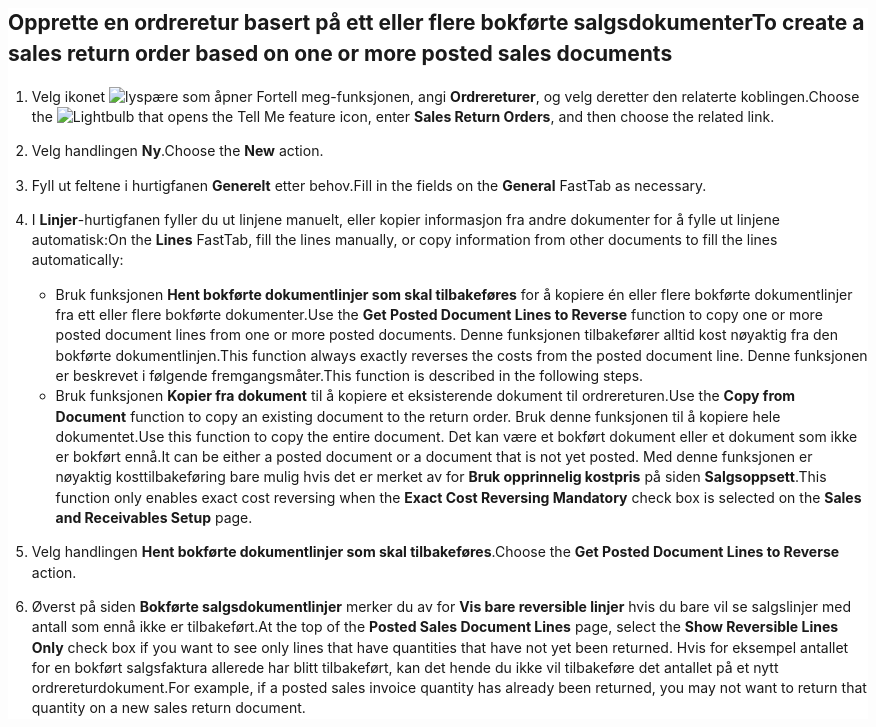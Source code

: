 ## <a name="to-create-a-sales-return-order-based-on-one-or-more-posted-sales-documents"></a><span data-ttu-id="5c56d-167">Opprette en ordreretur basert på ett eller flere bokførte salgsdokumenter</span><span class="sxs-lookup"><span data-stu-id="5c56d-167">To create a sales return order based on one or more posted sales documents</span></span>
1. <span data-ttu-id="5c56d-168">Velg ikonet ![lyspære som åpner Fortell meg-funksjonen](media/ui-search/search_small.png "Fortell hva du vil gjøre"), angi **Ordrereturer**, og velg deretter den relaterte koblingen.</span><span class="sxs-lookup"><span data-stu-id="5c56d-168">Choose the ![Lightbulb that opens the Tell Me feature](media/ui-search/search_small.png "Tell me what you want to do") icon, enter **Sales Return Orders**, and then choose the related link.</span></span>
2. <span data-ttu-id="5c56d-169">Velg handlingen **Ny**.</span><span class="sxs-lookup"><span data-stu-id="5c56d-169">Choose the **New** action.</span></span>  
3. <span data-ttu-id="5c56d-170">Fyll ut feltene i hurtigfanen **Generelt** etter behov.</span><span class="sxs-lookup"><span data-stu-id="5c56d-170">Fill in the fields on the **General** FastTab as necessary.</span></span>
4. <span data-ttu-id="5c56d-171">I **Linjer**-hurtigfanen fyller du ut linjene manuelt, eller kopier informasjon fra andre dokumenter for å fylle ut linjene automatisk:</span><span class="sxs-lookup"><span data-stu-id="5c56d-171">On the **Lines** FastTab, fill the lines manually, or copy information from other documents to fill the lines automatically:</span></span>

    - <span data-ttu-id="5c56d-172">Bruk funksjonen  **Hent bokførte dokumentlinjer som skal tilbakeføres** for å kopiere én eller flere bokførte dokumentlinjer fra ett eller flere bokførte dokumenter.</span><span class="sxs-lookup"><span data-stu-id="5c56d-172">Use the **Get Posted Document Lines to Reverse** function to copy one or more posted document lines from one or more posted documents.</span></span> <span data-ttu-id="5c56d-173">Denne funksjonen tilbakefører alltid kost nøyaktig fra den bokførte dokumentlinjen.</span><span class="sxs-lookup"><span data-stu-id="5c56d-173">This function always exactly reverses the costs from the posted document line.</span></span> <span data-ttu-id="5c56d-174">Denne funksjonen er beskrevet i følgende fremgangsmåter.</span><span class="sxs-lookup"><span data-stu-id="5c56d-174">This function is described in the following steps.</span></span>    
    - <span data-ttu-id="5c56d-175">Bruk funksjonen **Kopier fra dokument** til å kopiere et eksisterende dokument til ordrereturen.</span><span class="sxs-lookup"><span data-stu-id="5c56d-175">Use the **Copy from Document** function to copy an existing document to the return order.</span></span> <span data-ttu-id="5c56d-176">Bruk denne funksjonen til å kopiere hele dokumentet.</span><span class="sxs-lookup"><span data-stu-id="5c56d-176">Use this function to copy the entire document.</span></span> <span data-ttu-id="5c56d-177">Det kan være et bokført dokument eller et dokument som ikke er bokført ennå.</span><span class="sxs-lookup"><span data-stu-id="5c56d-177">It can be either a posted document or a document that is not yet posted.</span></span> <span data-ttu-id="5c56d-178">Med denne funksjonen er nøyaktig kosttilbakeføring bare mulig hvis det er merket av for **Bruk opprinnelig kostpris** på siden **Salgsoppsett**.</span><span class="sxs-lookup"><span data-stu-id="5c56d-178">This function only enables exact cost reversing when the **Exact Cost Reversing Mandatory** check box is selected on the **Sales and Receivables Setup** page.</span></span>  

5. <span data-ttu-id="5c56d-179">Velg handlingen **Hent bokførte dokumentlinjer som skal tilbakeføres**.</span><span class="sxs-lookup"><span data-stu-id="5c56d-179">Choose the **Get Posted Document Lines to Reverse** action.</span></span>
6. <span data-ttu-id="5c56d-180">Øverst på siden **Bokførte salgsdokumentlinjer** merker du av for **Vis bare reversible linjer** hvis du bare vil se salgslinjer med antall som ennå ikke er tilbakeført.</span><span class="sxs-lookup"><span data-stu-id="5c56d-180">At the top of the **Posted Sales Document Lines** page, select the **Show Reversible Lines Only** check box if you want to see only lines that have quantities that have not yet been returned.</span></span> <span data-ttu-id="5c56d-181">Hvis for eksempel antallet for en bokført salgsfaktura allerede har blitt tilbakeført, kan det hende du ikke vil tilbakeføre det antallet på et nytt ordrereturdokument.</span><span class="sxs-lookup"><span data-stu-id="5c56d-181">For example, if a posted sales invoice quantity has already been returned, you may not want to return that quantity on a new sales return document.</span></span>

